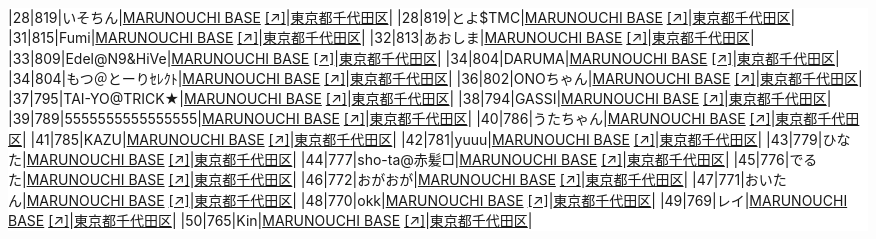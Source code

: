 |28|819|<span class="rank-name-dl">いそちん</span>|<a href="/darts/rank/shops/449f1ca08e4d3304f454cb89828a1cfe.html">MARUNOUCHI BASE</a> <a href="https://search.dartslive.com/jp/shop/449f1ca08e4d3304f454cb89828a1cfe">[↗]</a>|<a href="/darts/rank/東京都/千代田区">東京都千代田区</a>|
|28|819|<span class="rank-name-dl">とよ$TMC</span>|<a href="/darts/rank/shops/449f1ca08e4d3304f454cb89828a1cfe.html">MARUNOUCHI BASE</a> <a href="https://search.dartslive.com/jp/shop/449f1ca08e4d3304f454cb89828a1cfe">[↗]</a>|<a href="/darts/rank/東京都/千代田区">東京都千代田区</a>|
|31|815|<span class="rank-name-dl">Fumi</span>|<a href="/darts/rank/shops/449f1ca08e4d3304f454cb89828a1cfe.html">MARUNOUCHI BASE</a> <a href="https://search.dartslive.com/jp/shop/449f1ca08e4d3304f454cb89828a1cfe">[↗]</a>|<a href="/darts/rank/東京都/千代田区">東京都千代田区</a>|
|32|813|<span class="rank-name-dl">あおしま</span>|<a href="/darts/rank/shops/449f1ca08e4d3304f454cb89828a1cfe.html">MARUNOUCHI BASE</a> <a href="https://search.dartslive.com/jp/shop/449f1ca08e4d3304f454cb89828a1cfe">[↗]</a>|<a href="/darts/rank/東京都/千代田区">東京都千代田区</a>|
|33|809|<span class="rank-name-dl">Edel@N9&amp;HiVe</span>|<a href="/darts/rank/shops/449f1ca08e4d3304f454cb89828a1cfe.html">MARUNOUCHI BASE</a> <a href="https://search.dartslive.com/jp/shop/449f1ca08e4d3304f454cb89828a1cfe">[↗]</a>|<a href="/darts/rank/東京都/千代田区">東京都千代田区</a>|
|34|804|<span class="rank-name-dl">DARUMA</span>|<a href="/darts/rank/shops/449f1ca08e4d3304f454cb89828a1cfe.html">MARUNOUCHI BASE</a> <a href="https://search.dartslive.com/jp/shop/449f1ca08e4d3304f454cb89828a1cfe">[↗]</a>|<a href="/darts/rank/東京都/千代田区">東京都千代田区</a>|
|34|804|<span class="rank-name-dl">もつ＠とーりｾﾚｸﾄ</span>|<a href="/darts/rank/shops/449f1ca08e4d3304f454cb89828a1cfe.html">MARUNOUCHI BASE</a> <a href="https://search.dartslive.com/jp/shop/449f1ca08e4d3304f454cb89828a1cfe">[↗]</a>|<a href="/darts/rank/東京都/千代田区">東京都千代田区</a>|
|36|802|<span class="rank-name-dl">ONOちゃん</span>|<a href="/darts/rank/shops/449f1ca08e4d3304f454cb89828a1cfe.html">MARUNOUCHI BASE</a> <a href="https://search.dartslive.com/jp/shop/449f1ca08e4d3304f454cb89828a1cfe">[↗]</a>|<a href="/darts/rank/東京都/千代田区">東京都千代田区</a>|
|37|795|<span class="rank-name-dl">TAI-YO@TRICK★</span>|<a href="/darts/rank/shops/449f1ca08e4d3304f454cb89828a1cfe.html">MARUNOUCHI BASE</a> <a href="https://search.dartslive.com/jp/shop/449f1ca08e4d3304f454cb89828a1cfe">[↗]</a>|<a href="/darts/rank/東京都/千代田区">東京都千代田区</a>|
|38|794|<span class="rank-name-dl">GASSI</span>|<a href="/darts/rank/shops/449f1ca08e4d3304f454cb89828a1cfe.html">MARUNOUCHI BASE</a> <a href="https://search.dartslive.com/jp/shop/449f1ca08e4d3304f454cb89828a1cfe">[↗]</a>|<a href="/darts/rank/東京都/千代田区">東京都千代田区</a>|
|39|789|<span class="rank-name-dl">5555555555555555</span>|<a href="/darts/rank/shops/449f1ca08e4d3304f454cb89828a1cfe.html">MARUNOUCHI BASE</a> <a href="https://search.dartslive.com/jp/shop/449f1ca08e4d3304f454cb89828a1cfe">[↗]</a>|<a href="/darts/rank/東京都/千代田区">東京都千代田区</a>|
|40|786|<span class="rank-name-dl">うたちゃん</span>|<a href="/darts/rank/shops/449f1ca08e4d3304f454cb89828a1cfe.html">MARUNOUCHI BASE</a> <a href="https://search.dartslive.com/jp/shop/449f1ca08e4d3304f454cb89828a1cfe">[↗]</a>|<a href="/darts/rank/東京都/千代田区">東京都千代田区</a>|
|41|785|<span class="rank-name-dl">KAZU</span>|<a href="/darts/rank/shops/449f1ca08e4d3304f454cb89828a1cfe.html">MARUNOUCHI BASE</a> <a href="https://search.dartslive.com/jp/shop/449f1ca08e4d3304f454cb89828a1cfe">[↗]</a>|<a href="/darts/rank/東京都/千代田区">東京都千代田区</a>|
|42|781|<span class="rank-name-dl">yuuu</span>|<a href="/darts/rank/shops/449f1ca08e4d3304f454cb89828a1cfe.html">MARUNOUCHI BASE</a> <a href="https://search.dartslive.com/jp/shop/449f1ca08e4d3304f454cb89828a1cfe">[↗]</a>|<a href="/darts/rank/東京都/千代田区">東京都千代田区</a>|
|43|779|<span class="rank-name-dl">ひなた</span>|<a href="/darts/rank/shops/449f1ca08e4d3304f454cb89828a1cfe.html">MARUNOUCHI BASE</a> <a href="https://search.dartslive.com/jp/shop/449f1ca08e4d3304f454cb89828a1cfe">[↗]</a>|<a href="/darts/rank/東京都/千代田区">東京都千代田区</a>|
|44|777|<span class="rank-name-dl">sho-ta@赤髪□</span>|<a href="/darts/rank/shops/449f1ca08e4d3304f454cb89828a1cfe.html">MARUNOUCHI BASE</a> <a href="https://search.dartslive.com/jp/shop/449f1ca08e4d3304f454cb89828a1cfe">[↗]</a>|<a href="/darts/rank/東京都/千代田区">東京都千代田区</a>|
|45|776|<span class="rank-name-dl">でるた</span>|<a href="/darts/rank/shops/449f1ca08e4d3304f454cb89828a1cfe.html">MARUNOUCHI BASE</a> <a href="https://search.dartslive.com/jp/shop/449f1ca08e4d3304f454cb89828a1cfe">[↗]</a>|<a href="/darts/rank/東京都/千代田区">東京都千代田区</a>|
|46|772|<span class="rank-name-dl">おがおが</span>|<a href="/darts/rank/shops/449f1ca08e4d3304f454cb89828a1cfe.html">MARUNOUCHI BASE</a> <a href="https://search.dartslive.com/jp/shop/449f1ca08e4d3304f454cb89828a1cfe">[↗]</a>|<a href="/darts/rank/東京都/千代田区">東京都千代田区</a>|
|47|771|<span class="rank-name-dl">おいたん</span>|<a href="/darts/rank/shops/449f1ca08e4d3304f454cb89828a1cfe.html">MARUNOUCHI BASE</a> <a href="https://search.dartslive.com/jp/shop/449f1ca08e4d3304f454cb89828a1cfe">[↗]</a>|<a href="/darts/rank/東京都/千代田区">東京都千代田区</a>|
|48|770|<span class="rank-name-dl">okk</span>|<a href="/darts/rank/shops/449f1ca08e4d3304f454cb89828a1cfe.html">MARUNOUCHI BASE</a> <a href="https://search.dartslive.com/jp/shop/449f1ca08e4d3304f454cb89828a1cfe">[↗]</a>|<a href="/darts/rank/東京都/千代田区">東京都千代田区</a>|
|49|769|<span class="rank-name-dl">レイ</span>|<a href="/darts/rank/shops/449f1ca08e4d3304f454cb89828a1cfe.html">MARUNOUCHI BASE</a> <a href="https://search.dartslive.com/jp/shop/449f1ca08e4d3304f454cb89828a1cfe">[↗]</a>|<a href="/darts/rank/東京都/千代田区">東京都千代田区</a>|
|50|765|<span class="rank-name-dl">Kin</span>|<a href="/darts/rank/shops/449f1ca08e4d3304f454cb89828a1cfe.html">MARUNOUCHI BASE</a> <a href="https://search.dartslive.com/jp/shop/449f1ca08e4d3304f454cb89828a1cfe">[↗]</a>|<a href="/darts/rank/東京都/千代田区">東京都千代田区</a>|